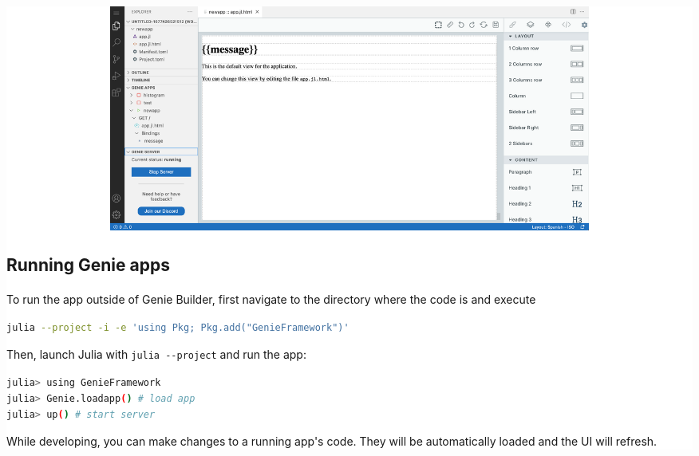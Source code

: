 <img style="display:block;width:600px;max-width:100%;margin-left:auto;margin-right:auto" src="/assets/guides/app-development/vscode2.png">


## Running Genie apps


To run the app outside of Genie Builder, first navigate to the directory where the code is and execute 
```bash
julia --project -i -e 'using Pkg; Pkg.add("GenieFramework")'
```

Then, launch Julia with `julia --project` and run the app:
```bash
julia> using GenieFramework
julia> Genie.loadapp() # load app
julia> up() # start server
```

While developing, you can make changes to a running app's code. They will be automatically loaded and the UI will refresh.
